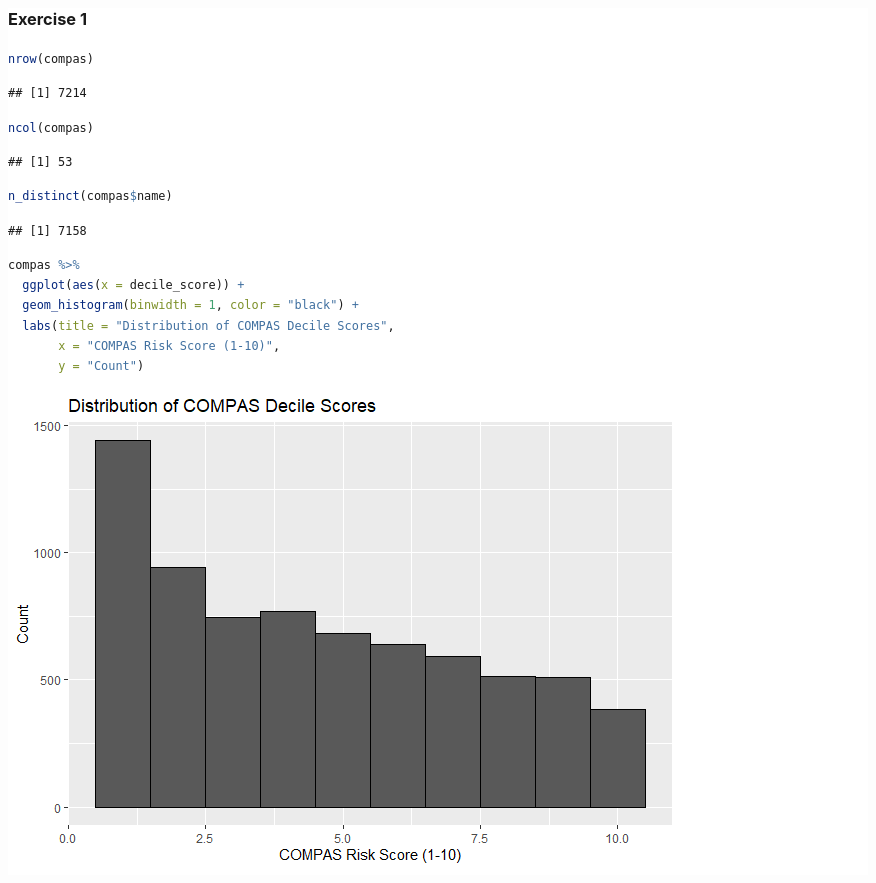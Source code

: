 ### Exercise 1

``` r
nrow(compas)  
```

    ## [1] 7214

``` r
ncol(compas)  
```

    ## [1] 53

``` r
n_distinct(compas$name)
```

    ## [1] 7158

``` r
compas %>%
  ggplot(aes(x = decile_score)) +
  geom_histogram(binwidth = 1, color = "black") +
  labs(title = "Distribution of COMPAS Decile Scores",
       x = "COMPAS Risk Score (1-10)",
       y = "Count")
```

![](lab-09_files/figure-gfm/first-one-1.png)
